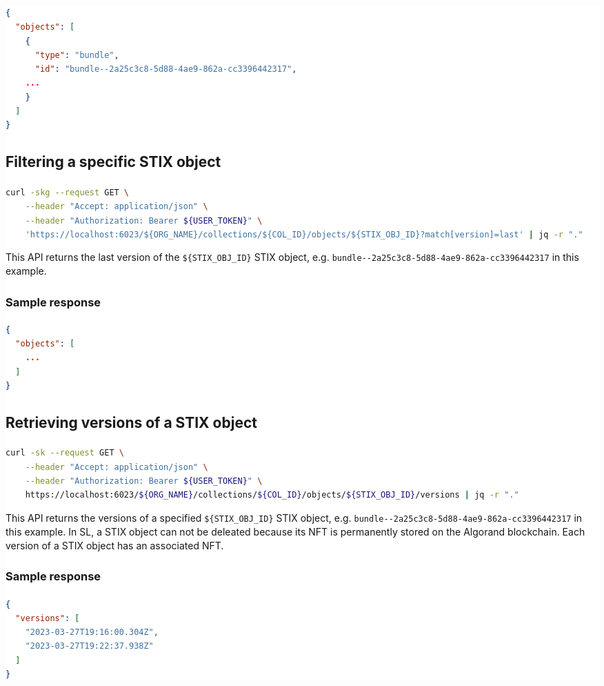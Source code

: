 ```json
{
  "objects": [
    {
      "type": "bundle",
      "id": "bundle--2a25c3c8-5d88-4ae9-862a-cc3396442317",
	...
    }
  ]
}
```

## Filtering a specific STIX object

```bash
curl -skg --request GET \
	--header "Accept: application/json" \
	--header "Authorization: Bearer ${USER_TOKEN}" \
	'https://localhost:6023/${ORG_NAME}/collections/${COL_ID}/objects/${STIX_OBJ_ID}?match[version]=last' | jq -r "."
```

This API returns the last version of the `${STIX_OBJ_ID}` STIX object, e.g. `bundle--2a25c3c8-5d88-4ae9-862a-cc3396442317` in this example.

### Sample response

```json
{
  "objects": [    
	...
  ]
}
```

## Retrieving versions of a STIX object

```bash
curl -sk --request GET \
	--header "Accept: application/json" \
	--header "Authorization: Bearer ${USER_TOKEN}" \
	https://localhost:6023/${ORG_NAME}/collections/${COL_ID}/objects/${STIX_OBJ_ID}/versions | jq -r "."
```

This API returns the versions of a specified `${STIX_OBJ_ID}` STIX object, e.g. `bundle--2a25c3c8-5d88-4ae9-862a-cc3396442317` in this example. In SL, a STIX object can not be deleated because its NFT is permanently stored on the Algorand blockchain. Each version of a STIX object has an associated NFT.

### Sample response

```json
{
  "versions": [
    "2023-03-27T19:16:00.304Z",
    "2023-03-27T19:22:37.938Z"
  ]
}
```
